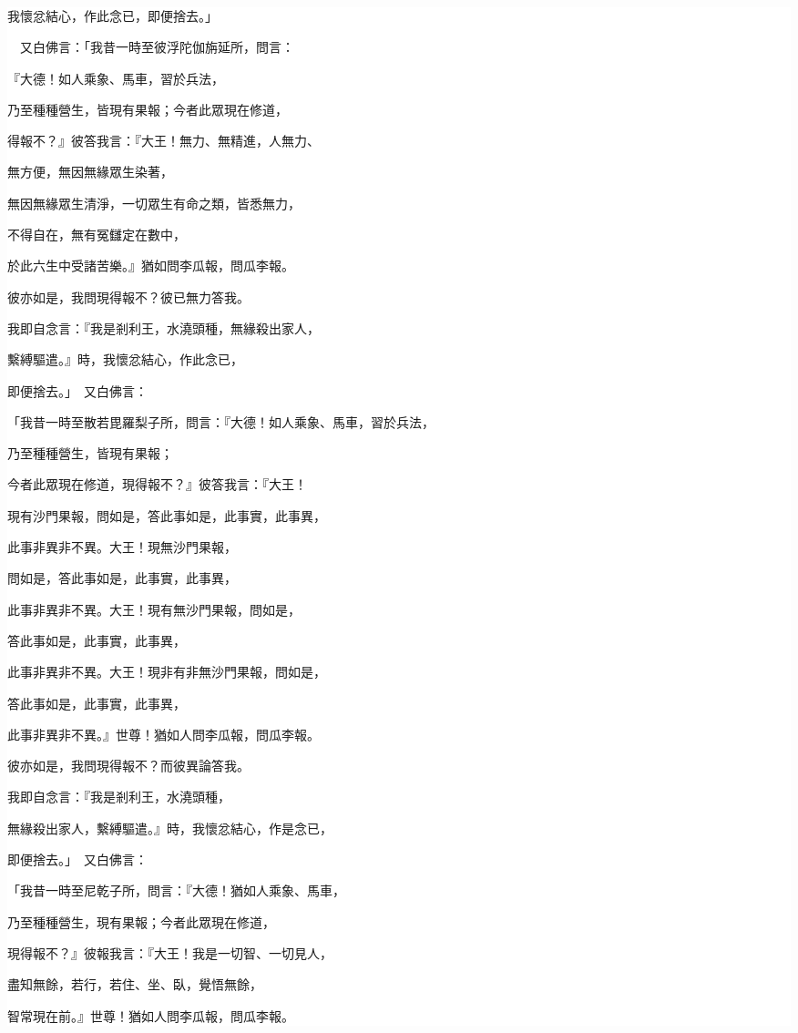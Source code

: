 我懷忿結心，作此念已，即便捨去。」

　又白佛言：「我昔一時至彼浮陀伽旃延所，問言：

『大德！如人乘象、馬車，習於兵法，

乃至種種營生，皆現有果報；今者此眾現在修道，

得報不？』彼答我言：『大王！無力、無精進，人無力、

無方便，無因無緣眾生染著，

無因無緣眾生清淨，一切眾生有命之類，皆悉無力，

不得自在，無有冤讎定在數中，

於此六生中受諸苦樂。』猶如問李瓜報，問瓜李報。

彼亦如是，我問現得報不？彼已無力答我。

我即自念言：『我是剎利王，水澆頭種，無緣殺出家人，

繫縛驅遣。』時，我懷忿結心，作此念已，

即便捨去。」　又白佛言：

「我昔一時至散若毘羅梨子所，問言：『大德！如人乘象、馬車，習於兵法，

乃至種種營生，皆現有果報；

今者此眾現在修道，現得報不？』彼答我言：『大王！

現有沙門果報，問如是，答此事如是，此事實，此事異，

此事非異非不異。大王！現無沙門果報，

問如是，答此事如是，此事實，此事異，

此事非異非不異。大王！現有無沙門果報，問如是，

答此事如是，此事實，此事異，

此事非異非不異。大王！現非有非無沙門果報，問如是，

答此事如是，此事實，此事異，

此事非異非不異。』世尊！猶如人問李瓜報，問瓜李報。

彼亦如是，我問現得報不？而彼異論答我。

我即自念言：『我是剎利王，水澆頭種，

無緣殺出家人，繫縛驅遣。』時，我懷忿結心，作是念已，

即便捨去。」　又白佛言：

「我昔一時至尼乾子所，問言：『大德！猶如人乘象、馬車，

乃至種種營生，現有果報；今者此眾現在修道，

現得報不？』彼報我言：『大王！我是一切智、一切見人，

盡知無餘，若行，若住、坐、臥，覺悟無餘，

智常現在前。』世尊！猶如人問李瓜報，問瓜李報。
